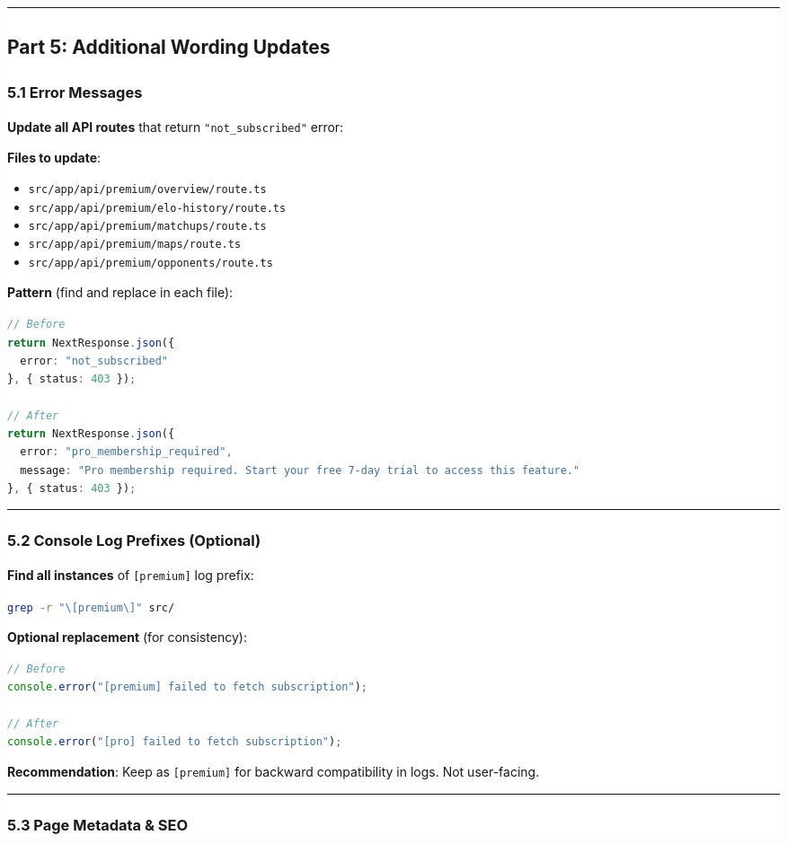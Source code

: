 
---

## Part 5: Additional Wording Updates

### 5.1 Error Messages

**Update all API routes** that return `"not_subscribed"` error:

**Files to update**:
- `src/app/api/premium/overview/route.ts`
- `src/app/api/premium/elo-history/route.ts`
- `src/app/api/premium/matchups/route.ts`
- `src/app/api/premium/maps/route.ts`
- `src/app/api/premium/opponents/route.ts`

**Pattern** (find and replace in each file):

```typescript
// Before
return NextResponse.json({
  error: "not_subscribed"
}, { status: 403 });

// After
return NextResponse.json({
  error: "pro_membership_required",
  message: "Pro membership required. Start your free 7-day trial to access this feature."
}, { status: 403 });
```

---

### 5.2 Console Log Prefixes (Optional)

**Find all instances** of `[premium]` log prefix:

```bash
grep -r "\[premium\]" src/
```

**Optional replacement** (for consistency):
```typescript
// Before
console.error("[premium] failed to fetch subscription");

// After
console.error("[pro] failed to fetch subscription");
```

**Recommendation**: Keep as `[premium]` for backward compatibility in logs. Not user-facing.

---

### 5.3 Page Metadata & SEO
